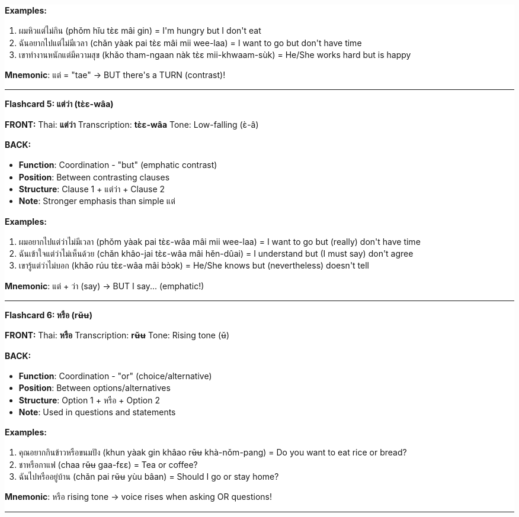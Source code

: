 **Examples:**
1. ผมหิวแต่ไม่กิน (phǒm hǐu tɛ̀ɛ mâi gin) = I'm hungry but I don't eat
2. ฉันอยากไปแต่ไม่มีเวลา (chǎn yàak pai tɛ̀ɛ mâi mii wee-laa) = I want to go but don't have time
3. เขาทำงานหนักแต่มีความสุข (khǎo tham-ngaan nàk tɛ̀ɛ mii-khwaam-sùk) = He/She works hard but is happy

**Mnemonic**: แต่ = "tae" → BUT there's a TURN (contrast)!

---

**Flashcard 5: แต่ว่า (tɛ̀ɛ-wâa)**

**FRONT:**
Thai: **แต่ว่า**
Transcription: **tɛ̀ɛ-wâa**
Tone: Low-falling (ɛ̀-â)

**BACK:**
- **Function**: Coordination - "but" (emphatic contrast)
- **Position**: Between contrasting clauses
- **Structure**: Clause 1 + แต่ว่า + Clause 2
- **Note**: Stronger emphasis than simple แต่

**Examples:**
1. ผมอยากไปแต่ว่าไม่มีเวลา (phǒm yàak pai tɛ̀ɛ-wâa mâi mii wee-laa) = I want to go but (really) don't have time
2. ฉันเข้าใจแต่ว่าไม่เห็นด้วย (chǎn khâo-jai tɛ̀ɛ-wâa mâi hěn-dûai) = I understand but (I must say) don't agree
3. เขารู้แต่ว่าไม่บอก (khǎo rúu tɛ̀ɛ-wâa mâi bɔ̀ɔk) = He/She knows but (nevertheless) doesn't tell

**Mnemonic**: แต่ + ว่า (say) → BUT I say... (emphatic!)

---

**Flashcard 6: หรือ (rʉ̌ʉ)**

**FRONT:**
Thai: **หรือ**
Transcription: **rʉ̌ʉ**
Tone: Rising tone (ʉ̌)

**BACK:**
- **Function**: Coordination - "or" (choice/alternative)
- **Position**: Between options/alternatives
- **Structure**: Option 1 + หรือ + Option 2
- **Note**: Used in questions and statements

**Examples:**
1. คุณอยากกินข้าวหรือขนมปัง (khun yàak gin khâao rʉ̌ʉ khà-nǒm-pang) = Do you want to eat rice or bread?
2. ชาหรือกาแฟ (chaa rʉ̌ʉ gaa-fɛɛ) = Tea or coffee?
3. ฉันไปหรืออยู่บ้าน (chǎn pai rʉ̌ʉ yùu bâan) = Should I go or stay home?

**Mnemonic**: หรือ rising tone → voice rises when asking OR questions!

---
